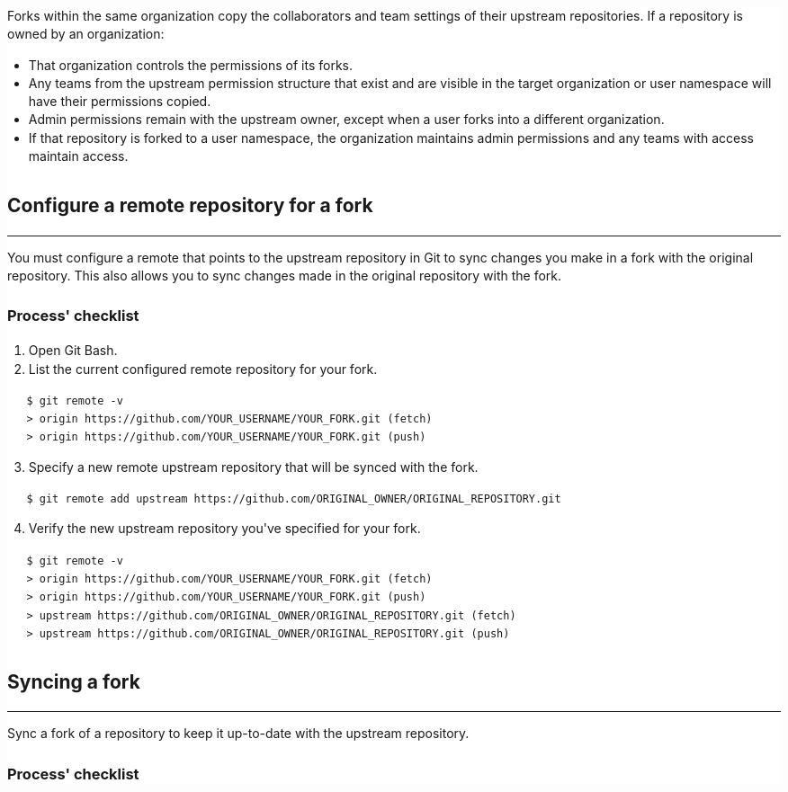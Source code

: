 Forks within the same organization copy the collaborators and team settings of their upstream repositories. If a repository is owned by an organization:

- That organization controls the permissions of its forks.
- Any teams from the upstream permission structure that exist and are visible in the target organization or user namespace will have their permissions copied.
- Admin permissions remain with the upstream owner, except when a user forks into a different organization.
- If that repository is forked to a user namespace, the organization maintains admin permissions and any teams with access maintain access.

## Configure a remote repository for a fork

---

You must configure a remote that points to the upstream repository in Git to sync changes you make in a fork with the original repository. This also allows you to sync changes made in the original repository with the fork.

### Process' checklist

1. Open Git Bash.
2. List the current configured remote repository for your fork.

```
   $ git remote -v
   > origin https://github.com/YOUR_USERNAME/YOUR_FORK.git (fetch)
   > origin https://github.com/YOUR_USERNAME/YOUR_FORK.git (push)
```

3. Specify a new remote upstream repository that will be synced with the fork.

```
   $ git remote add upstream https://github.com/ORIGINAL_OWNER/ORIGINAL_REPOSITORY.git
```

4. Verify the new upstream repository you've specified for your fork.

```
   $ git remote -v
   > origin https://github.com/YOUR_USERNAME/YOUR_FORK.git (fetch)
   > origin https://github.com/YOUR_USERNAME/YOUR_FORK.git (push)
   > upstream https://github.com/ORIGINAL_OWNER/ORIGINAL_REPOSITORY.git (fetch)
   > upstream https://github.com/ORIGINAL_OWNER/ORIGINAL_REPOSITORY.git (push)
```

## Syncing a fork

---

Sync a fork of a repository to keep it up-to-date with the upstream
repository.

### Process' checklist
